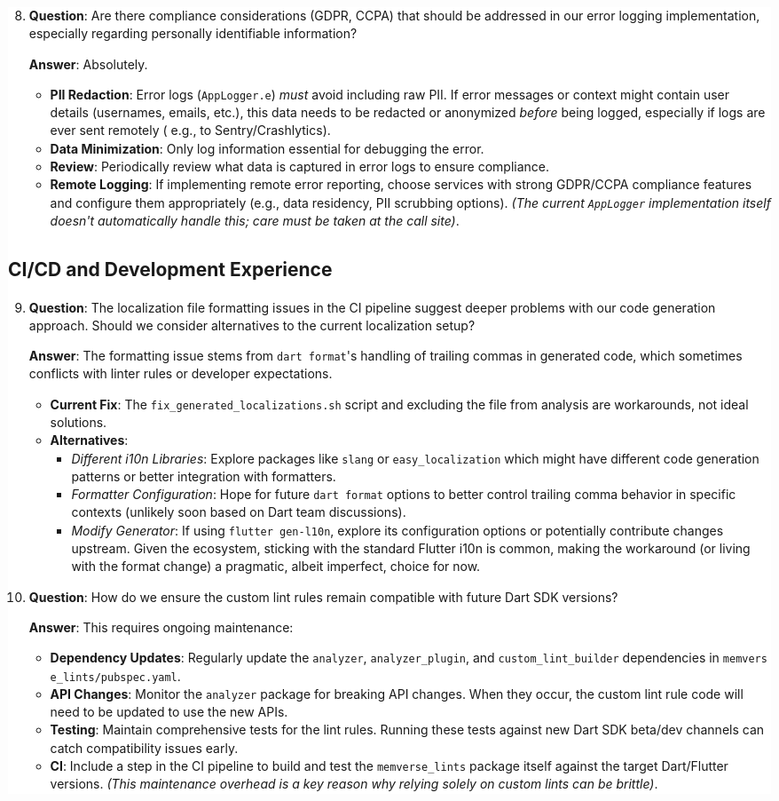 8. **Question**: Are there compliance considerations (GDPR, CCPA) that should be addressed in our
   error logging implementation, especially regarding personally identifiable information?

   **Answer**: Absolutely.
    * **PII Redaction**: Error logs (`AppLogger.e`) *must* avoid including raw PII. If error
      messages or context might contain user details (usernames, emails, etc.), this data needs to
      be redacted or anonymized *before* being logged, especially if logs are ever sent remotely (
      e.g., to Sentry/Crashlytics).
    * **Data Minimization**: Only log information essential for debugging the error.
    * **Review**: Periodically review what data is captured in error logs to ensure compliance.
    * **Remote Logging**: If implementing remote error reporting, choose services with strong
      GDPR/CCPA compliance features and configure them appropriately (e.g., data residency, PII
      scrubbing options).
      *(The current `AppLogger` implementation itself doesn't automatically handle this; care must
      be taken at the call site)*.

## CI/CD and Development Experience

9. **Question**: The localization file formatting issues in the CI pipeline suggest deeper problems
   with our code generation approach. Should we consider alternatives to the current localization
   setup?

   **Answer**: The formatting issue stems from `dart format`'s handling of trailing commas in
   generated code, which sometimes conflicts with linter rules or developer expectations.
    * **Current Fix**: The `fix_generated_localizations.sh` script and excluding the file from
      analysis are workarounds, not ideal solutions.
    * **Alternatives**:
        * *Different i10n Libraries*: Explore packages like `slang` or `easy_localization` which
          might have different code generation patterns or better integration with formatters.
        * *Formatter Configuration*: Hope for future `dart format` options to better control
          trailing comma behavior in specific contexts (unlikely soon based on Dart team
          discussions).
        * *Modify Generator*: If using `flutter gen-l10n`, explore its configuration options or
          potentially contribute changes upstream.
          Given the ecosystem, sticking with the standard Flutter i10n is common, making the
          workaround (or living with the format change) a pragmatic, albeit imperfect, choice for
          now.

10. **Question**: How do we ensure the custom lint rules remain compatible with future Dart SDK
    versions?

    **Answer**: This requires ongoing maintenance:
    * **Dependency Updates**: Regularly update the `analyzer`, `analyzer_plugin`, and
      `custom_lint_builder` dependencies in `memverse_lints/pubspec.yaml`.
    * **API Changes**: Monitor the `analyzer` package for breaking API changes. When they occur, the
      custom lint rule code will need to be updated to use the new APIs.
    * **Testing**: Maintain comprehensive tests for the lint rules. Running these tests against new
      Dart SDK beta/dev channels can catch compatibility issues early.
    * **CI**: Include a step in the CI pipeline to build and test the `memverse_lints` package
      itself against the target Dart/Flutter versions.
      *(This maintenance overhead is a key reason why relying solely on custom lints can be
      brittle)*.
